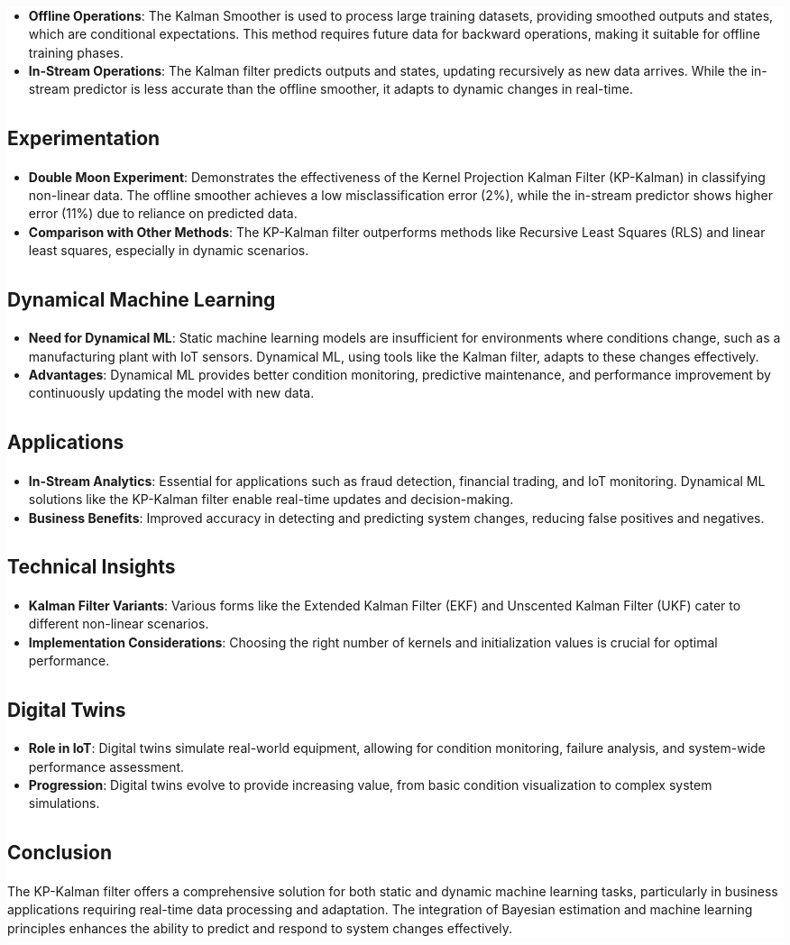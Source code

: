 - **Offline Operations**: The Kalman Smoother is used to process large training datasets, providing smoothed outputs and states, which are conditional expectations. This method requires future data for backward operations, making it suitable for offline training phases.
- **In-Stream Operations**: The Kalman filter predicts outputs and states, updating recursively as new data arrives. While the in-stream predictor is less accurate than the offline smoother, it adapts to dynamic changes in real-time.

## Experimentation

- **Double Moon Experiment**: Demonstrates the effectiveness of the Kernel Projection Kalman Filter (KP-Kalman) in classifying non-linear data. The offline smoother achieves a low misclassification error (2%), while the in-stream predictor shows higher error (11%) due to reliance on predicted data.
- **Comparison with Other Methods**: The KP-Kalman filter outperforms methods like Recursive Least Squares (RLS) and linear least squares, especially in dynamic scenarios.

## Dynamical Machine Learning

- **Need for Dynamical ML**: Static machine learning models are insufficient for environments where conditions change, such as a manufacturing plant with IoT sensors. Dynamical ML, using tools like the Kalman filter, adapts to these changes effectively.
- **Advantages**: Dynamical ML provides better condition monitoring, predictive maintenance, and performance improvement by continuously updating the model with new data.

## Applications

- **In-Stream Analytics**: Essential for applications such as fraud detection, financial trading, and IoT monitoring. Dynamical ML solutions like the KP-Kalman filter enable real-time updates and decision-making.
- **Business Benefits**: Improved accuracy in detecting and predicting system changes, reducing false positives and negatives.

## Technical Insights

- **Kalman Filter Variants**: Various forms like the Extended Kalman Filter (EKF) and Unscented Kalman Filter (UKF) cater to different non-linear scenarios.
- **Implementation Considerations**: Choosing the right number of kernels and initialization values is crucial for optimal performance.

## Digital Twins

- **Role in IoT**: Digital twins simulate real-world equipment, allowing for condition monitoring, failure analysis, and system-wide performance assessment.
- **Progression**: Digital twins evolve to provide increasing value, from basic condition visualization to complex system simulations.

## Conclusion

The KP-Kalman filter offers a comprehensive solution for both static and dynamic machine learning tasks, particularly in business applications requiring real-time data processing and adaptation. The integration of Bayesian estimation and machine learning principles enhances the ability to predict and respond to system changes effectively.
